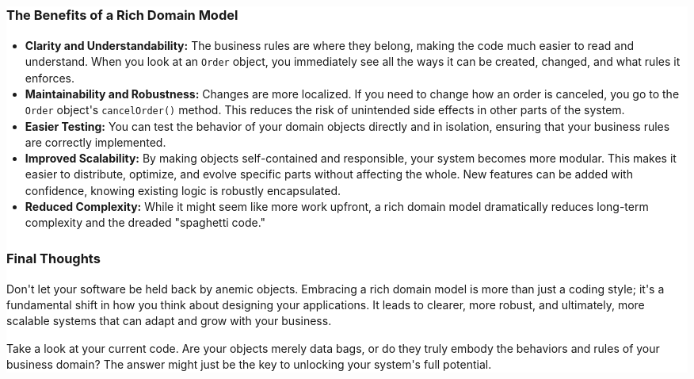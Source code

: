 <h3>
  
  
  The Benefits of a Rich Domain Model
</h3>

<ul>
<li>  <strong>Clarity and Understandability:</strong> The business rules are where they belong, making the code much easier to read and understand. When you look at an <code>Order</code> object, you immediately see all the ways it can be created, changed, and what rules it enforces.</li>
<li>  <strong>Maintainability and Robustness:</strong> Changes are more localized. If you need to change how an order is canceled, you go to the <code>Order</code> object's <code>cancelOrder()</code> method. This reduces the risk of unintended side effects in other parts of the system.</li>
<li>  <strong>Easier Testing:</strong> You can test the behavior of your domain objects directly and in isolation, ensuring that your business rules are correctly implemented.</li>
<li>  <strong>Improved Scalability:</strong> By making objects self-contained and responsible, your system becomes more modular. This makes it easier to distribute, optimize, and evolve specific parts without affecting the whole. New features can be added with confidence, knowing existing logic is robustly encapsulated.</li>
<li>  <strong>Reduced Complexity:</strong> While it might seem like more work upfront, a rich domain model dramatically reduces long-term complexity and the dreaded "spaghetti code."</li>
</ul>

<h3>
  
  
  Final Thoughts
</h3>

<p>Don't let your software be held back by anemic objects. Embracing a rich domain model is more than just a coding style; it's a fundamental shift in how you think about designing your applications. It leads to clearer, more robust, and ultimately, more scalable systems that can adapt and grow with your business.</p>

<p>Take a look at your current code. Are your objects merely data bags, or do they truly embody the behaviors and rules of your business domain? The answer might just be the key to unlocking your system's full potential.</p>

